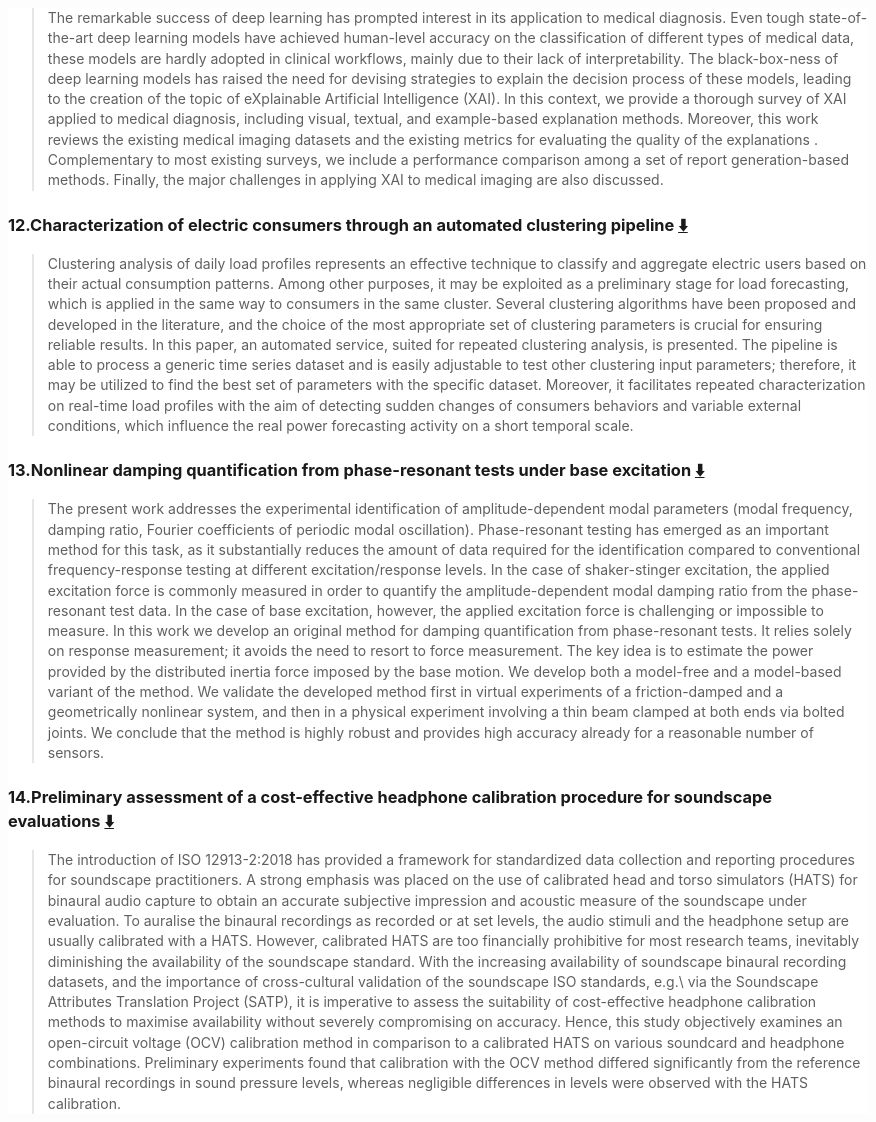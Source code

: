 >  The remarkable success of deep learning has prompted interest in its application to medical diagnosis. Even tough state-of-the-art deep learning models have achieved human-level accuracy on the classification of different types of medical data, these models are hardly adopted in clinical workflows, mainly due to their lack of interpretability. The black-box-ness of deep learning models has raised the need for devising strategies to explain the decision process of these models, leading to the creation of the topic of eXplainable Artificial Intelligence (XAI). In this context, we provide a thorough survey of XAI applied to medical diagnosis, including visual, textual, and example-based explanation methods. Moreover, this work reviews the existing medical imaging datasets and the existing metrics for evaluating the quality of the explanations . Complementary to most existing surveys, we include a performance comparison among a set of report generation-based methods. Finally, the major challenges in applying XAI to medical imaging are also discussed.      
### 12.Characterization of electric consumers through an automated clustering pipeline  [ :arrow_down: ](https://arxiv.org/pdf/2205.04737.pdf)
>  Clustering analysis of daily load profiles represents an effective technique to classify and aggregate electric users based on their actual consumption patterns. Among other purposes, it may be exploited as a preliminary stage for load forecasting, which is applied in the same way to consumers in the same cluster. Several clustering algorithms have been proposed and developed in the literature, and the choice of the most appropriate set of clustering parameters is crucial for ensuring reliable results. In this paper, an automated service, suited for repeated clustering analysis, is presented. The pipeline is able to process a generic time series dataset and is easily adjustable to test other clustering input parameters; therefore, it may be utilized to find the best set of parameters with the specific dataset. Moreover, it facilitates repeated characterization on real-time load profiles with the aim of detecting sudden changes of consumers behaviors and variable external conditions, which influence the real power forecasting activity on a short temporal scale.      
### 13.Nonlinear damping quantification from phase-resonant tests under base excitation  [ :arrow_down: ](https://arxiv.org/pdf/2205.04735.pdf)
>  The present work addresses the experimental identification of amplitude-dependent modal parameters (modal frequency, damping ratio, Fourier coefficients of periodic modal oscillation). Phase-resonant testing has emerged as an important method for this task, as it substantially reduces the amount of data required for the identification compared to conventional frequency-response testing at different excitation/response levels. In the case of shaker-stinger excitation, the applied excitation force is commonly measured in order to quantify the amplitude-dependent modal damping ratio from the phase-resonant test data. In the case of base excitation, however, the applied excitation force is challenging or impossible to measure. In this work we develop an original method for damping quantification from phase-resonant tests. It relies solely on response measurement; it avoids the need to resort to force measurement. The key idea is to estimate the power provided by the distributed inertia force imposed by the base motion. We develop both a model-free and a model-based variant of the method. We validate the developed method first in virtual experiments of a friction-damped and a geometrically nonlinear system, and then in a physical experiment involving a thin beam clamped at both ends via bolted joints. We conclude that the method is highly robust and provides high accuracy already for a reasonable number of sensors.      
### 14.Preliminary assessment of a cost-effective headphone calibration procedure for soundscape evaluations  [ :arrow_down: ](https://arxiv.org/pdf/2205.04728.pdf)
>  The introduction of ISO 12913-2:2018 has provided a framework for standardized data collection and reporting procedures for soundscape practitioners. A strong emphasis was placed on the use of calibrated head and torso simulators (HATS) for binaural audio capture to obtain an accurate subjective impression and acoustic measure of the soundscape under evaluation. To auralise the binaural recordings as recorded or at set levels, the audio stimuli and the headphone setup are usually calibrated with a HATS. However, calibrated HATS are too financially prohibitive for most research teams, inevitably diminishing the availability of the soundscape standard. With the increasing availability of soundscape binaural recording datasets, and the importance of cross-cultural validation of the soundscape ISO standards, e.g.\ via the Soundscape Attributes Translation Project (SATP), it is imperative to assess the suitability of cost-effective headphone calibration methods to maximise availability without severely compromising on accuracy. Hence, this study objectively examines an open-circuit voltage (OCV) calibration method in comparison to a calibrated HATS on various soundcard and headphone combinations. Preliminary experiments found that calibration with the OCV method differed significantly from the reference binaural recordings in sound pressure levels, whereas negligible differences in levels were observed with the HATS calibration.      